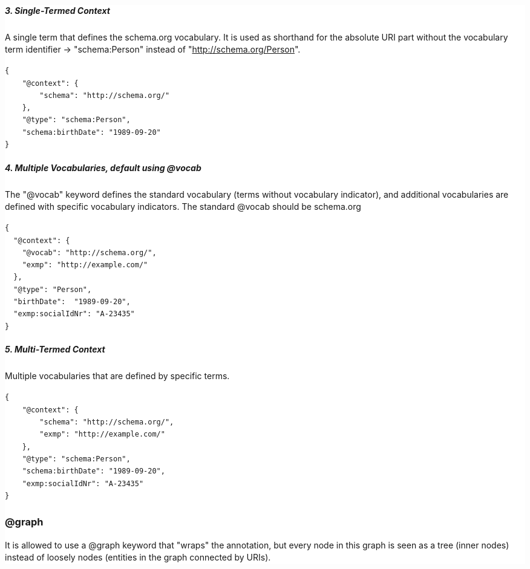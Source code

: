 ##### 3. Single-Termed Context

A single term that defines the schema.org vocabulary. It is used as shorthand for the absolute URI part without the vocabulary term identifier -> "schema:Person" instead of "http://schema.org/Person".

```  
{
    "@context": {
        "schema": "http://schema.org/"
    },
    "@type": "schema:Person",
    "schema:birthDate": "1989-09-20"   
}
```

##### 4. Multiple Vocabularies, default using @vocab
        
The "@vocab" keyword defines the standard vocabulary (terms without vocabulary indicator), and additional vocabularies are defined with specific vocabulary indicators. The standard @vocab should be schema.org 
        
       
```  
{
  "@context": {
    "@vocab": "http://schema.org/",
    "exmp": "http://example.com/"
  },
  "@type": "Person",
  "birthDate":  "1989-09-20",
  "exmp:socialIdNr": "A-23435"
}
```

##### 5. Multi-Termed Context

Multiple vocabularies that are defined by specific terms.

```  
{
    "@context": {
        "schema": "http://schema.org/",
        "exmp": "http://example.com/"
    },
    "@type": "schema:Person",
    "schema:birthDate": "1989-09-20",
    "exmp:socialIdNr": "A-23435"   
}
```

### @graph

It is allowed to use a @graph keyword that "wraps" the annotation, but every node in this graph is seen as a tree (inner nodes) instead of loosely nodes (entities in the graph connected by URIs).
